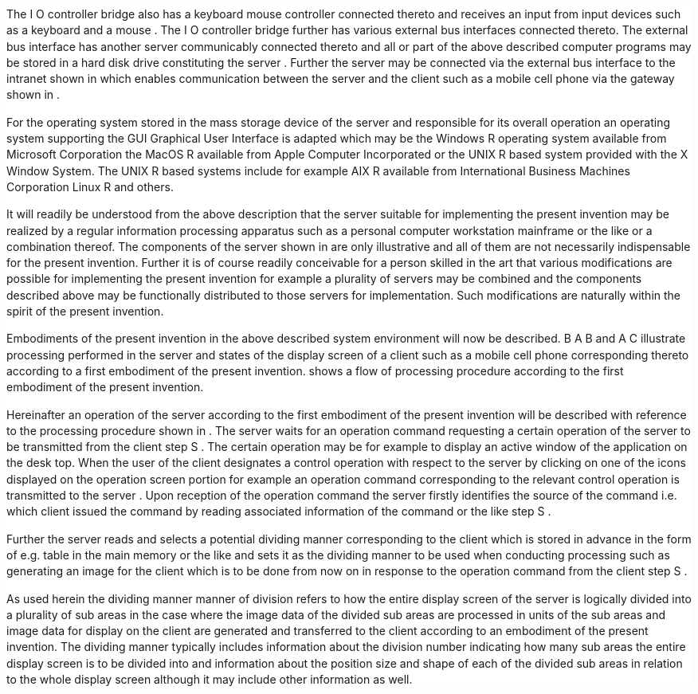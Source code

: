 The I O controller bridge also has a keyboard mouse controller connected thereto and receives an input from input devices such as a keyboard and a mouse . The I O controller bridge further has various external bus interfaces connected thereto. The external bus interface has another server communicably connected thereto and all or part of the above described computer programs may be stored in a hard disk drive constituting the server . Further the server may be connected via the external bus interface to the intranet shown in which enables communication between the server and the client such as a mobile cell phone via the gateway shown in .

For the operating system stored in the mass storage device of the server and responsible for its overall operation an operating system supporting the GUI Graphical User Interface is adapted which may be the Windows R operating system available from Microsoft Corporation the MacOS R available from Apple Computer Incorporated or the UNIX R based system provided with the X Window System. The UNIX R based systems include for example AIX R available from International Business Machines Corporation Linux R and others.

It will readily be understood from the above description that the server suitable for implementing the present invention may be realized by a regular information processing apparatus such as a personal computer workstation mainframe or the like or a combination thereof. The components of the server shown in are only illustrative and all of them are not necessarily indispensable for the present invention. Further it is of course readily conceivable for a person skilled in the art that various modifications are possible for implementing the present invention for example a plurality of servers may be combined and the components described above may be functionally distributed to those servers for implementation. Such modifications are naturally within the spirit of the present invention.

Embodiments of the present invention in the above described system environment will now be described. B A B and A C illustrate processing performed in the server and states of the display screen of a client such as a mobile cell phone corresponding thereto according to a first embodiment of the present invention. shows a flow of processing procedure according to the first embodiment of the present invention.

Hereinafter an operation of the server according to the first embodiment of the present invention will be described with reference to the processing procedure shown in . The server waits for an operation command requesting a certain operation of the server to be transmitted from the client step S . The certain operation may be for example to display an active window of the application on the desk top. When the user of the client designates a control operation with respect to the server by clicking on one of the icons displayed on the operation screen portion for example an operation command corresponding to the relevant control operation is transmitted to the server . Upon reception of the operation command the server firstly identifies the source of the command i.e. which client issued the command by reading associated information of the command or the like step S .

Further the server reads and selects a potential dividing manner corresponding to the client which is stored in advance in the form of e.g. table in the main memory or the like and sets it as the dividing manner to be used when conducting processing such as generating an image for the client which is to be done from now on in response to the operation command from the client step S .

As used herein the dividing manner manner of division refers to how the entire display screen of the server is logically divided into a plurality of sub areas in the case where the image data of the divided sub areas are processed in units of the sub areas and image data for display on the client are generated and transferred to the client according to an embodiment of the present invention. The dividing manner typically includes information about the division number indicating how many sub areas the entire display screen is to be divided into and information about the position size and shape of each of the divided sub areas in relation to the whole display screen although it may include other information as well.
